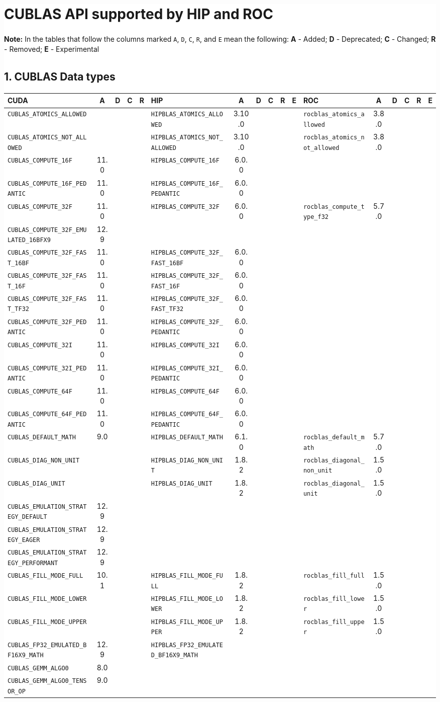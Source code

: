 <head>
    <meta charset="UTF-8">
    <meta name="description" content="NVIDIA CUDA APIs supported by HIPIFY">
    <meta name="keywords" content="HIPIFY, HIP, ROCm, NVIDIA, CUDA, CUDA2HIP, hipification, hipify-clang, hipify-perl, BLAS, cuBLAS, hipBLAS, rocBLAS">
</head>

# CUBLAS API supported by HIP and ROC


**Note\:** In the tables that follow the columns marked `A`, `D`, `C`, `R`, and `E` mean the following:
**A** - Added; **D** - Deprecated; **C** - Changed; **R** - Removed; **E** - Experimental

## **1. CUBLAS Data types**

|**CUDA**|**A**|**D**|**C**|**R**|**HIP**|**A**|**D**|**C**|**R**|**E**|**ROC**|**A**|**D**|**C**|**R**|**E**|
|:--|:-:|:-:|:-:|:-:|:--|:-:|:-:|:-:|:-:|:-:|:--|:-:|:-:|:-:|:-:|:-:|
|`CUBLAS_ATOMICS_ALLOWED`| | | | |`HIPBLAS_ATOMICS_ALLOWED`|3.10.0| | | | |`rocblas_atomics_allowed`|3.8.0| | | | |
|`CUBLAS_ATOMICS_NOT_ALLOWED`| | | | |`HIPBLAS_ATOMICS_NOT_ALLOWED`|3.10.0| | | | |`rocblas_atomics_not_allowed`|3.8.0| | | | |
|`CUBLAS_COMPUTE_16F`|11.0| | | |`HIPBLAS_COMPUTE_16F`|6.0.0| | | | | | | | | | |
|`CUBLAS_COMPUTE_16F_PEDANTIC`|11.0| | | |`HIPBLAS_COMPUTE_16F_PEDANTIC`|6.0.0| | | | | | | | | | |
|`CUBLAS_COMPUTE_32F`|11.0| | | |`HIPBLAS_COMPUTE_32F`|6.0.0| | | | |`rocblas_compute_type_f32`|5.7.0| | | | |
|`CUBLAS_COMPUTE_32F_EMULATED_16BFX9`|12.9| | | | | | | | | | | | | | | |
|`CUBLAS_COMPUTE_32F_FAST_16BF`|11.0| | | |`HIPBLAS_COMPUTE_32F_FAST_16BF`|6.0.0| | | | | | | | | | |
|`CUBLAS_COMPUTE_32F_FAST_16F`|11.0| | | |`HIPBLAS_COMPUTE_32F_FAST_16F`|6.0.0| | | | | | | | | | |
|`CUBLAS_COMPUTE_32F_FAST_TF32`|11.0| | | |`HIPBLAS_COMPUTE_32F_FAST_TF32`|6.0.0| | | | | | | | | | |
|`CUBLAS_COMPUTE_32F_PEDANTIC`|11.0| | | |`HIPBLAS_COMPUTE_32F_PEDANTIC`|6.0.0| | | | | | | | | | |
|`CUBLAS_COMPUTE_32I`|11.0| | | |`HIPBLAS_COMPUTE_32I`|6.0.0| | | | | | | | | | |
|`CUBLAS_COMPUTE_32I_PEDANTIC`|11.0| | | |`HIPBLAS_COMPUTE_32I_PEDANTIC`|6.0.0| | | | | | | | | | |
|`CUBLAS_COMPUTE_64F`|11.0| | | |`HIPBLAS_COMPUTE_64F`|6.0.0| | | | | | | | | | |
|`CUBLAS_COMPUTE_64F_PEDANTIC`|11.0| | | |`HIPBLAS_COMPUTE_64F_PEDANTIC`|6.0.0| | | | | | | | | | |
|`CUBLAS_DEFAULT_MATH`|9.0| | | |`HIPBLAS_DEFAULT_MATH`|6.1.0| | | | |`rocblas_default_math`|5.7.0| | | | |
|`CUBLAS_DIAG_NON_UNIT`| | | | |`HIPBLAS_DIAG_NON_UNIT`|1.8.2| | | | |`rocblas_diagonal_non_unit`|1.5.0| | | | |
|`CUBLAS_DIAG_UNIT`| | | | |`HIPBLAS_DIAG_UNIT`|1.8.2| | | | |`rocblas_diagonal_unit`|1.5.0| | | | |
|`CUBLAS_EMULATION_STRATEGY_DEFAULT`|12.9| | | | | | | | | | | | | | | |
|`CUBLAS_EMULATION_STRATEGY_EAGER`|12.9| | | | | | | | | | | | | | | |
|`CUBLAS_EMULATION_STRATEGY_PERFORMANT`|12.9| | | | | | | | | | | | | | | |
|`CUBLAS_FILL_MODE_FULL`|10.1| | | |`HIPBLAS_FILL_MODE_FULL`|1.8.2| | | | |`rocblas_fill_full`|1.5.0| | | | |
|`CUBLAS_FILL_MODE_LOWER`| | | | |`HIPBLAS_FILL_MODE_LOWER`|1.8.2| | | | |`rocblas_fill_lower`|1.5.0| | | | |
|`CUBLAS_FILL_MODE_UPPER`| | | | |`HIPBLAS_FILL_MODE_UPPER`|1.8.2| | | | |`rocblas_fill_upper`|1.5.0| | | | |
|`CUBLAS_FP32_EMULATED_BF16X9_MATH`|12.9| | | |`HIPBLAS_FP32_EMULATED_BF16X9_MATH`| | | | | | | | | | | |
|`CUBLAS_GEMM_ALGO0`|8.0| | | | | | | | | | | | | | | |
|`CUBLAS_GEMM_ALGO0_TENSOR_OP`|9.0| | | | | | | | | | | | | | | |